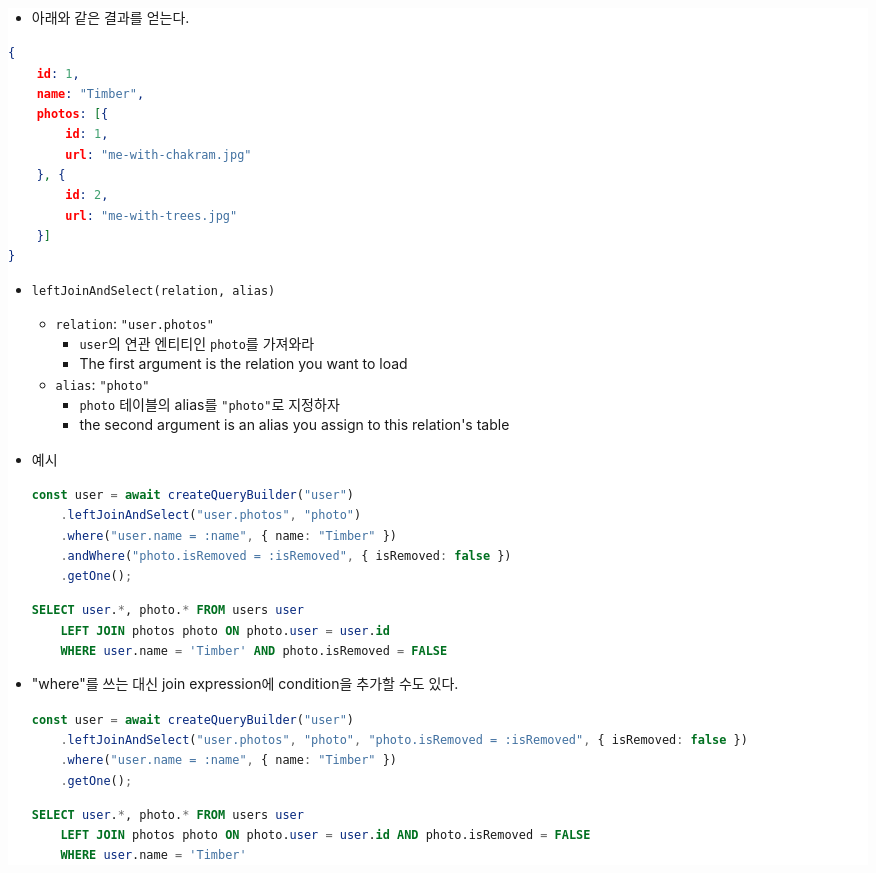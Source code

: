   - 아래와 같은 결과를 얻는다.

  ```json
  {
      id: 1,
      name: "Timber",
      photos: [{
          id: 1,
          url: "me-with-chakram.jpg"
      }, {
          id: 2,
          url: "me-with-trees.jpg"
      }]
  }
  ```

  

- `leftJoinAndSelect(relation, alias)`
  - `relation`: `"user.photos"`
    - `user`의 연관 엔티티인 `photo`를 가져와라
    - The first argument is the relation you want to load
  - `alias`: `"photo"`
    - `photo` 테이블의 alias를 `"photo"`로 지정하자
    - the second argument is an alias you assign to this relation's table



- 예시

  ```ts
  const user = await createQueryBuilder("user")
      .leftJoinAndSelect("user.photos", "photo")
      .where("user.name = :name", { name: "Timber" })
      .andWhere("photo.isRemoved = :isRemoved", { isRemoved: false })
      .getOne();
  ```

  ```sql
  SELECT user.*, photo.* FROM users user
      LEFT JOIN photos photo ON photo.user = user.id
      WHERE user.name = 'Timber' AND photo.isRemoved = FALSE
  ```

  

- "where"를 쓰는 대신 join expression에 condition을 추가할 수도 있다.

  ```ts
  const user = await createQueryBuilder("user")
      .leftJoinAndSelect("user.photos", "photo", "photo.isRemoved = :isRemoved", { isRemoved: false })
      .where("user.name = :name", { name: "Timber" })
      .getOne();
  ```

  ```sql
  SELECT user.*, photo.* FROM users user
      LEFT JOIN photos photo ON photo.user = user.id AND photo.isRemoved = FALSE
      WHERE user.name = 'Timber'
  ```
